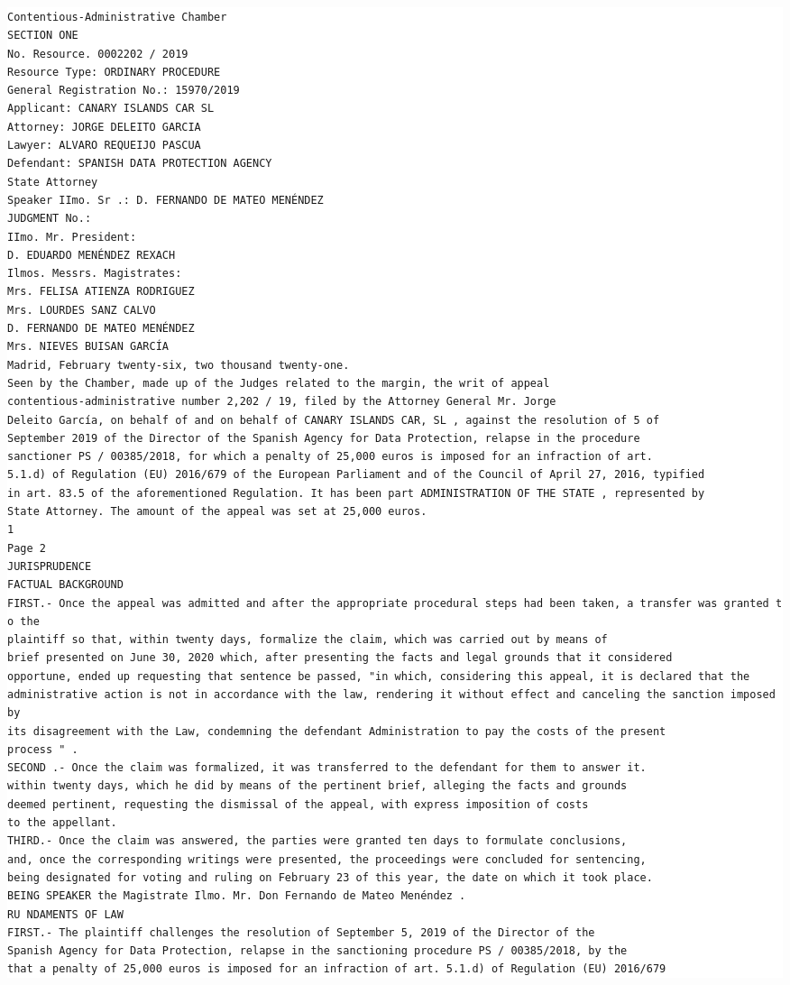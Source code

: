 ```
Contentious-Administrative Chamber
SECTION ONE
No. Resource. 0002202 / 2019
Resource Type: ORDINARY PROCEDURE
General Registration No.: 15970/2019
Applicant: CANARY ISLANDS CAR SL
Attorney: JORGE DELEITO GARCIA
Lawyer: ALVARO REQUEIJO PASCUA
Defendant: SPANISH DATA PROTECTION AGENCY
State Attorney
Speaker IImo. Sr .: D. FERNANDO DE MATEO MENÉNDEZ
JUDGMENT No.:
IImo. Mr. President:
D. EDUARDO MENÉNDEZ REXACH
Ilmos. Messrs. Magistrates:
Mrs. FELISA ATIENZA RODRIGUEZ
Mrs. LOURDES SANZ CALVO
D. FERNANDO DE MATEO MENÉNDEZ
Mrs. NIEVES BUISAN GARCÍA
Madrid, February twenty-six, two thousand twenty-one.
Seen by the Chamber, made up of the Judges related to the margin, the writ of appeal
contentious-administrative number 2,202 / 19, filed by the Attorney General Mr. Jorge
Deleito García, on behalf of and on behalf of CANARY ISLANDS CAR, SL , against the resolution of 5 of
September 2019 of the Director of the Spanish Agency for Data Protection, relapse in the procedure
sanctioner PS / 00385/2018, for which a penalty of 25,000 euros is imposed for an infraction of art.
5.1.d) of Regulation (EU) 2016/679 of the European Parliament and of the Council of April 27, 2016, typified
in art. 83.5 of the aforementioned Regulation. It has been part ADMINISTRATION OF THE STATE , represented by
State Attorney. The amount of the appeal was set at 25,000 euros.
1
Page 2
JURISPRUDENCE
FACTUAL BACKGROUND
FIRST.- Once the appeal was admitted and after the appropriate procedural steps had been taken, a transfer was granted to the
plaintiff so that, within twenty days, formalize the claim, which was carried out by means of
brief presented on June 30, 2020 which, after presenting the facts and legal grounds that it considered
opportune, ended up requesting that sentence be passed, "in which, considering this appeal, it is declared that the
administrative action is not in accordance with the law, rendering it without effect and canceling the sanction imposed by
its disagreement with the Law, condemning the defendant Administration to pay the costs of the present
process " .
SECOND .- Once the claim was formalized, it was transferred to the defendant for them to answer it.
within twenty days, which he did by means of the pertinent brief, alleging the facts and grounds
deemed pertinent, requesting the dismissal of the appeal, with express imposition of costs
to the appellant.
THIRD.- Once the claim was answered, the parties were granted ten days to formulate conclusions,
and, once the corresponding writings were presented, the proceedings were concluded for sentencing,
being designated for voting and ruling on February 23 of this year, the date on which it took place.
BEING SPEAKER the Magistrate Ilmo. Mr. Don Fernando de Mateo Menéndez .
RU NDAMENTS OF LAW
FIRST.- The plaintiff challenges the resolution of September 5, 2019 of the Director of the
Spanish Agency for Data Protection, relapse in the sanctioning procedure PS / 00385/2018, by the
that a penalty of 25,000 euros is imposed for an infraction of art. 5.1.d) of Regulation (EU) 2016/679
```